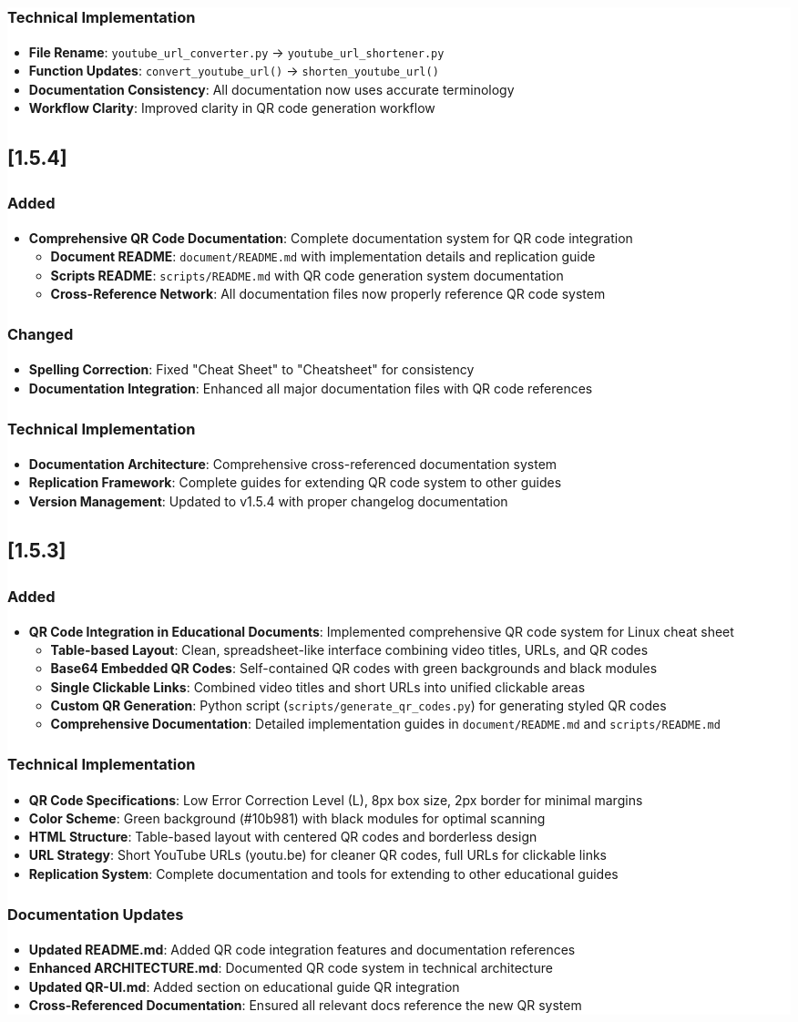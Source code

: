 ### Technical Implementation
- **File Rename**: `youtube_url_converter.py` → `youtube_url_shortener.py`
- **Function Updates**: `convert_youtube_url()` → `shorten_youtube_url()`
- **Documentation Consistency**: All documentation now uses accurate terminology
- **Workflow Clarity**: Improved clarity in QR code generation workflow

## [1.5.4]

### Added
- **Comprehensive QR Code Documentation**: Complete documentation system for QR code integration
  - **Document README**: `document/README.md` with implementation details and replication guide
  - **Scripts README**: `scripts/README.md` with QR code generation system documentation
  - **Cross-Reference Network**: All documentation files now properly reference QR code system

### Changed
- **Spelling Correction**: Fixed "Cheat Sheet" to "Cheatsheet" for consistency
- **Documentation Integration**: Enhanced all major documentation files with QR code references

### Technical Implementation
- **Documentation Architecture**: Comprehensive cross-referenced documentation system
- **Replication Framework**: Complete guides for extending QR code system to other guides
- **Version Management**: Updated to v1.5.4 with proper changelog documentation

## [1.5.3]

### Added
- **QR Code Integration in Educational Documents**: Implemented comprehensive QR code system for Linux cheat sheet
  - **Table-based Layout**: Clean, spreadsheet-like interface combining video titles, URLs, and QR codes
  - **Base64 Embedded QR Codes**: Self-contained QR codes with green backgrounds and black modules
  - **Single Clickable Links**: Combined video titles and short URLs into unified clickable areas
  - **Custom QR Generation**: Python script (`scripts/generate_qr_codes.py`) for generating styled QR codes
  - **Comprehensive Documentation**: Detailed implementation guides in `document/README.md` and `scripts/README.md`

### Technical Implementation
- **QR Code Specifications**: Low Error Correction Level (L), 8px box size, 2px border for minimal margins
- **Color Scheme**: Green background (#10b981) with black modules for optimal scanning
- **HTML Structure**: Table-based layout with centered QR codes and borderless design
- **URL Strategy**: Short YouTube URLs (youtu.be) for cleaner QR codes, full URLs for clickable links
- **Replication System**: Complete documentation and tools for extending to other educational guides

### Documentation Updates
- **Updated README.md**: Added QR code integration features and documentation references
- **Enhanced ARCHITECTURE.md**: Documented QR code system in technical architecture
- **Updated QR-UI.md**: Added section on educational guide QR integration
- **Cross-Referenced Documentation**: Ensured all relevant docs reference the new QR system
